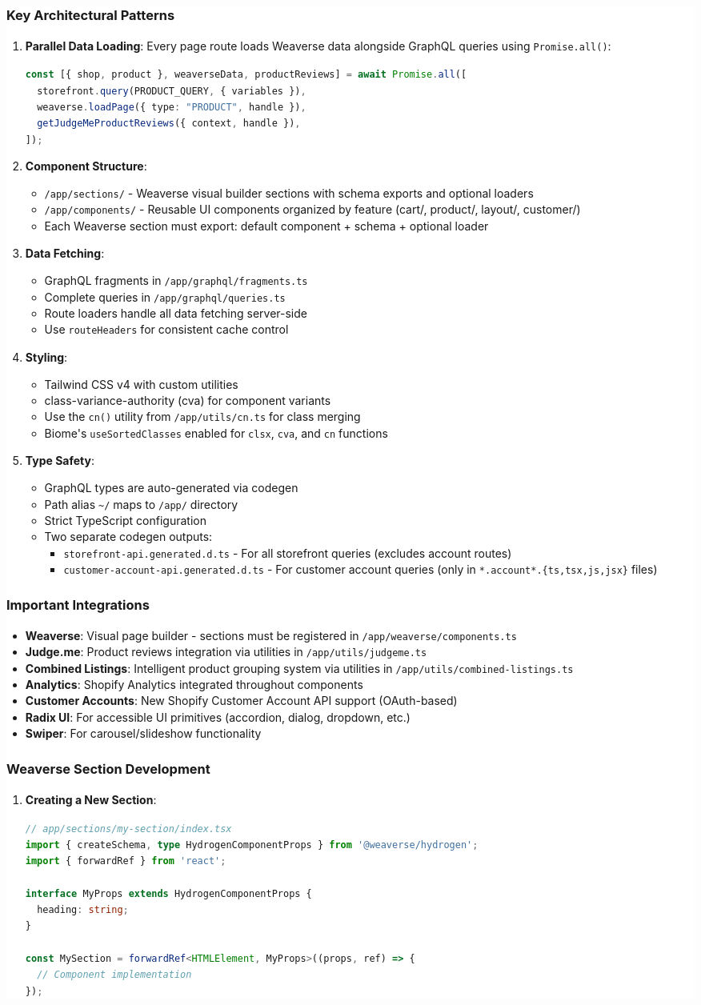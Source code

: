 ### Key Architectural Patterns

1. **Parallel Data Loading**: Every page route loads Weaverse data alongside GraphQL queries using `Promise.all()`:
   ```typescript
   const [{ shop, product }, weaverseData, productReviews] = await Promise.all([
     storefront.query(PRODUCT_QUERY, { variables }),
     weaverse.loadPage({ type: "PRODUCT", handle }),
     getJudgeMeProductReviews({ context, handle }),
   ]);
   ```

2. **Component Structure**:
   - `/app/sections/` - Weaverse visual builder sections with schema exports and optional loaders
   - `/app/components/` - Reusable UI components organized by feature (cart/, product/, layout/, customer/)
   - Each Weaverse section must export: default component + schema + optional loader

3. **Data Fetching**:
   - GraphQL fragments in `/app/graphql/fragments.ts`
   - Complete queries in `/app/graphql/queries.ts`
   - Route loaders handle all data fetching server-side
   - Use `routeHeaders` for consistent cache control

4. **Styling**:
   - Tailwind CSS v4 with custom utilities
   - class-variance-authority (cva) for component variants
   - Use the `cn()` utility from `/app/utils/cn.ts` for class merging
   - Biome's `useSortedClasses` enabled for `clsx`, `cva`, and `cn` functions

5. **Type Safety**:
   - GraphQL types are auto-generated via codegen
   - Path alias `~/` maps to `/app/` directory
   - Strict TypeScript configuration
   - Two separate codegen outputs:
     - `storefront-api.generated.d.ts` - For all storefront queries (excludes account routes)
     - `customer-account-api.generated.d.ts` - For customer account queries (only in `*.account*.{ts,tsx,js,jsx}` files)

### Important Integrations

- **Weaverse**: Visual page builder - sections must be registered in `/app/weaverse/components.ts`
- **Judge.me**: Product reviews integration via utilities in `/app/utils/judgeme.ts`
- **Combined Listings**: Intelligent product grouping system via utilities in `/app/utils/combined-listings.ts`
- **Analytics**: Shopify Analytics integrated throughout components
- **Customer Accounts**: New Shopify Customer Account API support (OAuth-based)
- **Radix UI**: For accessible UI primitives (accordion, dialog, dropdown, etc.)
- **Swiper**: For carousel/slideshow functionality

### Weaverse Section Development

1. **Creating a New Section**:
   ```typescript
   // app/sections/my-section/index.tsx
   import { createSchema, type HydrogenComponentProps } from '@weaverse/hydrogen';
   import { forwardRef } from 'react';
   
   interface MyProps extends HydrogenComponentProps {
     heading: string;
   }
   
   const MySection = forwardRef<HTMLElement, MyProps>((props, ref) => {
     // Component implementation
   });
   
   ```
